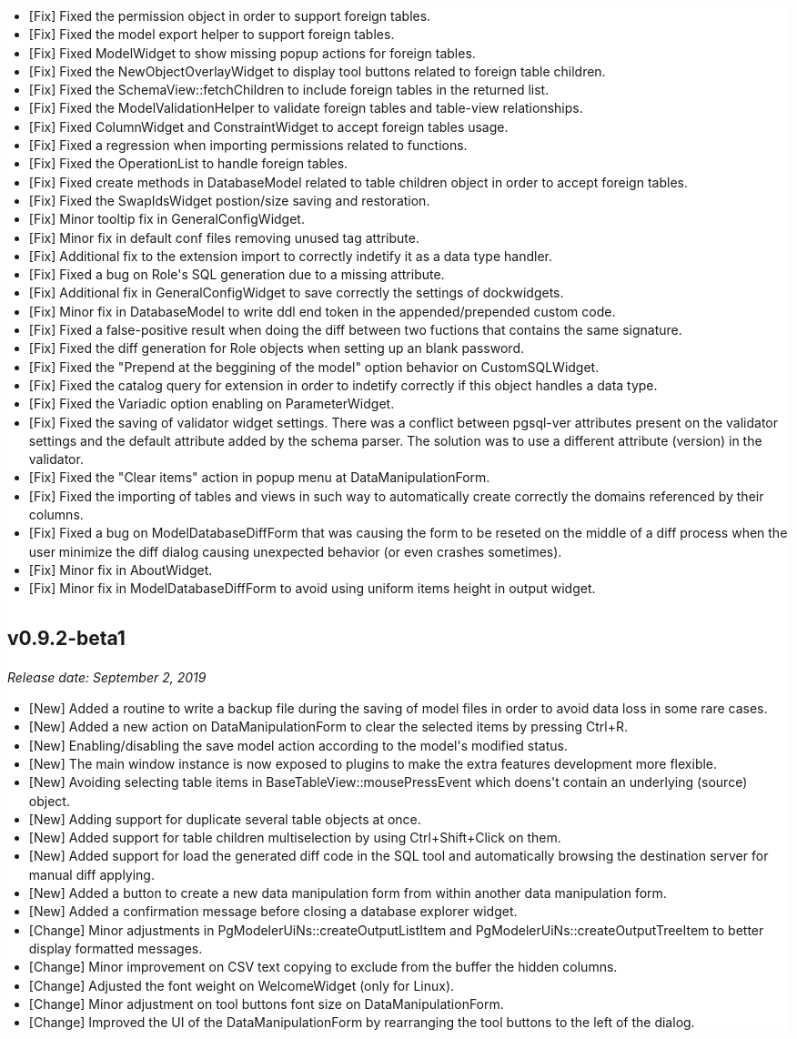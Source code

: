 * [Fix] Fixed the permission object in order to support foreign tables.
* [Fix] Fixed the model export helper to support foreign tables.
* [Fix] Fixed ModelWidget to show missing popup actions for foreign tables.
* [Fix] Fixed the NewObjectOverlayWidget to display tool buttons related to foreign table children.
* [Fix] Fixed the SchemaView::fetchChildren to include foreign tables in the returned list.
* [Fix] Fixed the ModelValidationHelper to validate foreign tables and table-view relationships.
* [Fix] Fixed ColumnWidget and ConstraintWidget to accept foreign tables usage.
* [Fix] Fixed a regression when importing permissions related to functions.
* [Fix] Fixed the OperationList to handle foreign tables.
* [Fix] Fixed create methods in DatabaseModel related to table children object in order to accept foreign tables.
* [Fix] Fixed the SwapIdsWidget postion/size saving and restoration.
* [Fix] Minor tooltip fix in GeneralConfigWidget.
* [Fix] Minor fix in default conf files removing unused tag attribute.
* [Fix] Additional fix to the extension import to correctly indetify it as a data type handler.
* [Fix] Fixed a bug on Role's SQL generation due to a missing attribute.
* [Fix] Additional fix in GeneralConfigWidget to save correctly the settings of dockwidgets.
* [Fix] Minor fix in DatabaseModel to write ddl end token in the appended/prepended custom code.
* [Fix] Fixed a false-positive result when doing the diff between two fuctions that contains the same signature.
* [Fix] Fixed the diff generation for Role objects when setting up an blank password.
* [Fix] Fixed the "Prepend at the beggining of the model" option behavior on CustomSQLWidget.
* [Fix] Fixed the catalog query for extension in order to indetify correctly if this object handles a data type.
* [Fix] Fixed the Variadic option enabling on ParameterWidget.
* [Fix] Fixed the saving of validator widget settings. There was a conflict between pgsql-ver attributes present on the validator settings and the default attribute added by the schema parser. The solution was to use a different attribute (version) in the validator.
* [Fix] Fixed the "Clear items" action in popup menu at DataManipulationForm.
* [Fix] Fixed the importing of tables and views in such way to automatically create correctly the domains referenced by their columns.
* [Fix] Fixed a bug on ModelDatabaseDiffForm that was causing the form to be reseted on the middle of a diff process when the user minimize the diff dialog causing unexpected behavior (or even crashes sometimes).
* [Fix] Minor fix in AboutWidget.
* [Fix] Minor fix in ModelDatabaseDiffForm to avoid using uniform items height in output widget.

v0.9.2-beta1
------
<em>Release date: September 2, 2019</em><br/>

* [New] Added a routine to write a backup file during the saving of model files in order to avoid data loss in some rare cases.
* [New] Added a new action on DataManipulationForm to clear the selected items by pressing Ctrl+R.
* [New] Enabling/disabling the save model action according to the model's modified status.
* [New] The main window instance is now exposed to plugins to make the extra features development more flexible.
* [New] Avoiding selecting table items in BaseTableView::mousePressEvent which doens't contain an underlying (source) object.
* [New] Adding support for duplicate several table objects at once.
* [New] Added support for table children multiselection by using Ctrl+Shift+Click on them.
* [New] Added support for load the generated diff code in the SQL tool and automatically browsing the destination server for manual diff applying.
* [New] Added a button to create a new data manipulation form from within another data manipulation form.
* [New] Added a confirmation message before closing a database explorer widget.
* [Change] Minor adjustments in PgModelerUiNs::createOutputListItem and PgModelerUiNs::createOutputTreeItem to better display formatted messages.
* [Change] Minor improvement on CSV text copying to exclude from the buffer the hidden columns.
* [Change] Adjusted the font weight on WelcomeWidget (only for Linux).
* [Change] Minor adjustment on tool buttons font size on DataManipulationForm.
* [Change] Improved the UI of the DataManipulationForm by rearranging the tool buttons to the left of the dialog.